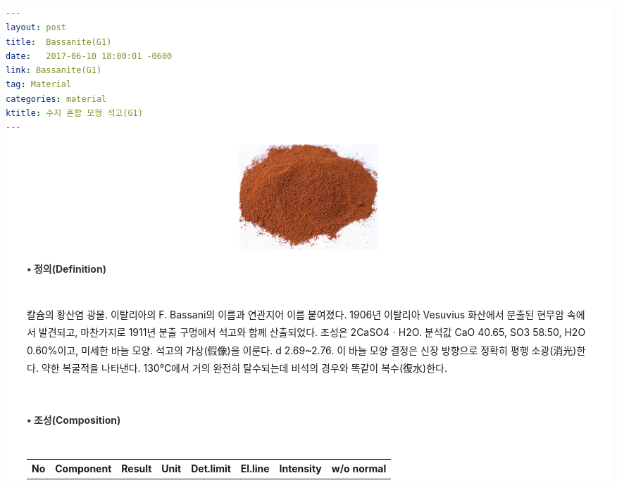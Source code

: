 ```yaml
---
layout: post
title:  Bassanite(G1)
date:   2017-06-10 18:00:01 -0600
link: Bassanite(G1)
tag: Material
categories: material
ktitle: 수지 혼합 모형 석고(G1)
---
```

<style>
h4{
	text-align: left;
margin-left:0px;
margin-bottom:5px;
margin-top:18px;
color:#333;
}p{
	line-height: 160%;
	text-align: left;
}</style>
<div style="width:800px; margin:0px  auto">
<div style="margin:0px auto; width:200px; height:150px;" >
<img src="/post_images/ocher.jpg" alt="" style="width:100%;">
</div>
<h4 style="margin-bottom:8px">&#8226; 정의(Definition)</h4><br>
<p style="line-height: 180%">칼슘의 황산염 광물. 이탈리아의 F. Bassani의 이름과 연관지어 이름 붙여졌다. 1906년 이탈리아 Vesuvius 화산에서 분출된 현무암 속에서 발견되고, 마찬가지로 1911년 분출 구멍에서 석고와 함께 산출되었다. 조성은 2CaSO4ㆍH2O. 분석값 CaO 40.65, SO3 58.50, H2O 0.60%이고, 미세한 바늘 모양. 석고의 가상(假像)을 이룬다. d 2.69~2.76. 이 바늘 모양 결정은 신장 방향으로 정확히 평행 소광(消光)한다. 약한 복굴적을 나타낸다. 130℃에서 거의 완전히 탈수되는데 비석의 경우와 똑같이 복수(復水)한다.
</p>
</div>
<br>
<div style="text-align:center; margin:0px auto; display: block; width:800px">
<h4 style="margin-bottom:10px">&#8226; 조성(Composition)</h4><br>
<table>
<tr>
	<th>No</th>
	<th>Component</th>
	<th>Result</th>
	<th>Unit</th>
	<th>Det.limit</th>
	<th>El.line</th>
	<th>Intensity</th>
	<th>w/o normal</th>
</tr>
<tr>